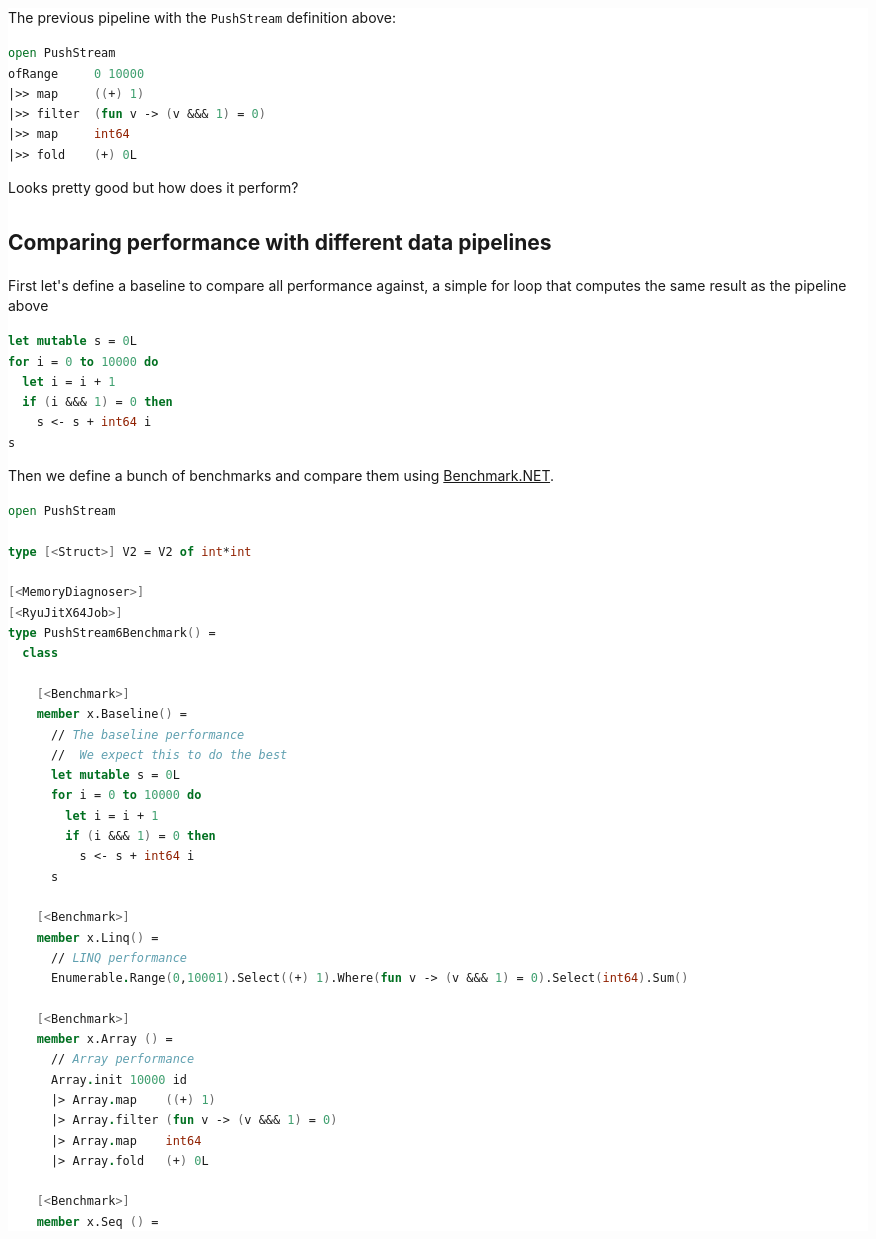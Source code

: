 The previous pipeline with the `PushStream` definition above:

```fsharp
open PushStream
ofRange     0 10000
|>> map     ((+) 1)
|>> filter  (fun v -> (v &&& 1) = 0)
|>> map     int64
|>> fold    (+) 0L
```

Looks pretty good but how does it perform?

## Comparing performance with different data pipelines

First let's define a baseline to compare all performance against, a simple for loop that computes the same result as the pipeline above

```fsharp
let mutable s = 0L
for i = 0 to 10000 do
  let i = i + 1
  if (i &&& 1) = 0 then
    s <- s + int64 i
s
```

Then we define a bunch of benchmarks and compare them using [Benchmark.NET](https://benchmarkdotnet.org/).

```fsharp
open PushStream

type [<Struct>] V2 = V2 of int*int

[<MemoryDiagnoser>]
[<RyuJitX64Job>]
type PushStream6Benchmark() =
  class

    [<Benchmark>]
    member x.Baseline() =
      // The baseline performance
      //  We expect this to do the best
      let mutable s = 0L
      for i = 0 to 10000 do
        let i = i + 1
        if (i &&& 1) = 0 then
          s <- s + int64 i
      s

    [<Benchmark>]
    member x.Linq() =
      // LINQ performance
      Enumerable.Range(0,10001).Select((+) 1).Where(fun v -> (v &&& 1) = 0).Select(int64).Sum()

    [<Benchmark>]
    member x.Array () =
      // Array performance
      Array.init 10000 id
      |> Array.map    ((+) 1)
      |> Array.filter (fun v -> (v &&& 1) = 0)
      |> Array.map    int64
      |> Array.fold   (+) 0L

    [<Benchmark>]
    member x.Seq () =
```